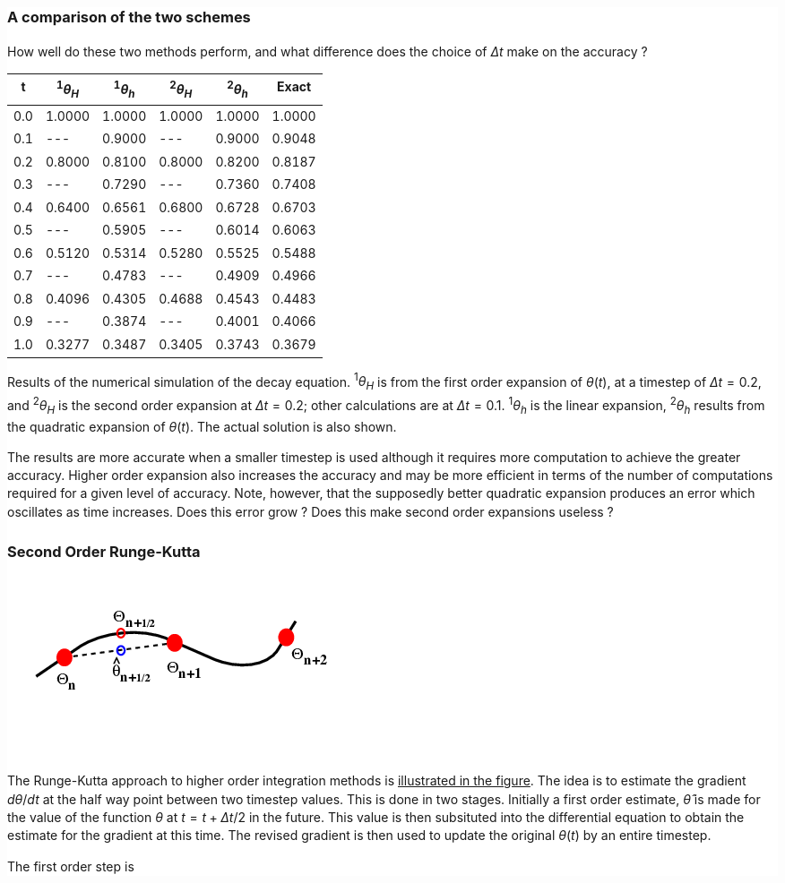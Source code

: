 ### A comparison of the two schemes

How well do these two methods perform, and what difference does the choice of $\Delta t$ make on the accuracy ?


|   t   | $^1\theta_H$ | $^1\theta_h$ | $^2\theta_H$  | $^2\theta_h$   | Exact    |
| ----- |--------------| ------------ | --------------| -------------- | ---------|
|   0.0 |   1.0000     | 1.0000       | 1.0000        | 1.0000         | 1.0000   |
|   0.1 |   ---        | 0.9000       | ---           | 0.9000         | 0.9048   |
|   0.2 |   0.8000     | 0.8100       | 0.8000        | 0.8200         | 0.8187   |
|   0.3 |   ---        | 0.7290       | ---           | 0.7360         | 0.7408   |
|   0.4 |   0.6400     | 0.6561       | 0.6800        | 0.6728         | 0.6703   |
|   0.5 |   ---        | 0.5905       | ---           | 0.6014         | 0.6063   |
|   0.6 |   0.5120     | 0.5314       | 0.5280        | 0.5525         | 0.5488   |
|   0.7 |   ---        | 0.4783       | ---           | 0.4909         | 0.4966   |
|   0.8 |   0.4096     | 0.4305       | 0.4688        | 0.4543         | 0.4483   |
|   0.9 |   ---        | 0.3874       | ---           | 0.4001         | 0.4066   |
|   1.0 |   0.3277     | 0.3487       | 0.3405        | 0.3743         | 0.3679   |

Results of the numerical simulation of the decay equation. $^1\theta_H$ is from the first order expansion of $\theta(t)$, at a timestep of $\Delta t=0.2$, and $^2\theta_H$ is the second order expansion at $\Delta t=0.2$; other calculations are at $\Delta t = 0.1$. $^1\theta_h$ is the linear expansion,  $^2\theta_h$ results from the quadratic expansion of $\theta(t)$. The actual solution is also shown.

The results are more accurate when a smaller timestep is used although it requires more computation to achieve the greater accuracy. Higher order expansion also increases the accuracy and may be more efficient in terms of the number of computations required for a given level of accuracy. Note, however, that the supposedly better quadratic expansion produces an error which oscillates as time increases. Does this error grow ? Does this make second order expansions useless ?

### Second Order Runge-Kutta

![ different way to derive a second order method][rk2]

[rk2]: ./Diagrams/theta_rk2.png


The Runge-Kutta approach to higher order integration methods is [illustrated in the figure](#rk2). The idea is to estimate the gradient $d \theta / d t$ at the half way point between two timestep values.  This is done in two stages. Initially a first order estimate, $\hat{\theta}$ is made for the value of the function $\theta$ at $t=t+\Delta t /2$ in the future. This value is then subsituted into the differential equation to obtain the estimate for the gradient at this time. The revised gradient is then used to update the original $\theta(t)$ by an entire timestep.

The first order step is


[time-discretisation]: ./Diagrams/theta_t.png